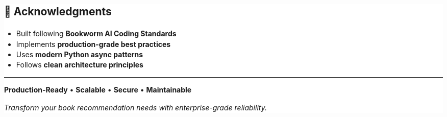 ## 🙏 Acknowledgments

- Built following **Bookworm AI Coding Standards**
- Implements **production-grade best practices**
- Uses **modern Python async patterns**
- Follows **clean architecture principles**

---

**Production-Ready** • **Scalable** • **Secure** • **Maintainable**

*Transform your book recommendation needs with enterprise-grade reliability.*
